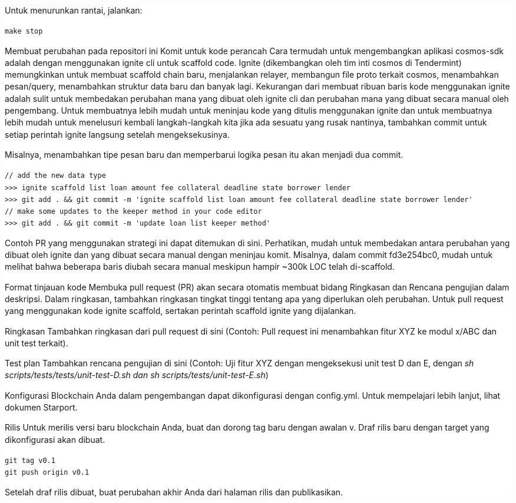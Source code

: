 Untuk menurunkan rantai, jalankan:

```
make stop

``` 
Membuat perubahan pada repositori ini
Komit untuk kode perancah
Cara termudah untuk mengembangkan aplikasi cosmos-sdk adalah dengan menggunakan ignite cli untuk scaffold code. Ignite (dikembangkan oleh tim inti cosmos di Tendermint) memungkinkan untuk membuat scaffold chain baru, menjalankan relayer, membangun file proto terkait cosmos, menambahkan pesan/query, menambahkan struktur data baru dan banyak lagi. Kekurangan dari membuat ribuan baris kode menggunakan ignite adalah sulit untuk membedakan perubahan mana yang dibuat oleh ignite cli dan perubahan mana yang dibuat secara manual oleh pengembang. Untuk membuatnya lebih mudah untuk meninjau kode yang ditulis menggunakan ignite dan untuk membuatnya lebih mudah untuk menelusuri kembali langkah-langkah kita jika ada sesuatu yang rusak nantinya, tambahkan commit untuk setiap perintah ignite langsung setelah mengeksekusinya.

Misalnya, menambahkan tipe pesan baru dan memperbarui logika pesan itu akan menjadi dua commit.

```
// add the new data type
>>> ignite scaffold list loan amount fee collateral deadline state borrower lender
>>> git add . && git commit -m 'ignite scaffold list loan amount fee collateral deadline state borrower lender'
// make some updates to the keeper method in your code editor
>>> git add . && git commit -m 'update loan list keeper method'
```
Contoh PR yang menggunakan strategi ini dapat ditemukan di sini. Perhatikan, mudah untuk membedakan antara perubahan yang dibuat oleh ignite dan yang dibuat secara manual dengan meninjau komit. Misalnya, dalam commit fd3e254bc0, mudah untuk melihat bahwa beberapa baris diubah secara manual meskipun hampir ~300k LOC telah di-scaffold.

Format tinjauan kode
Membuka pull request (PR) akan secara otomatis membuat bidang Ringkasan dan Rencana pengujian dalam deskripsi. Dalam ringkasan, tambahkan ringkasan tingkat tinggi tentang apa yang diperlukan oleh perubahan. Untuk pull request yang menggunakan kode ignite scaffold, sertakan perintah scaffold ignite yang dijalankan.

Ringkasan
Tambahkan ringkasan dari pull request di sini (Contoh: Pull request ini menambahkan fitur XYZ ke modul x/ABC dan unit test terkait).

Test plan
Tambahkan rencana pengujian di sini (Contoh: Uji fitur XYZ dengan mengeksekusi unit test D dan E, dengan *sh scripts/tests/tests/unit-test-D.sh dan sh scripts/tests/unit-test-E.sh*)

Konfigurasi
Blockchain Anda dalam pengembangan dapat dikonfigurasi dengan config.yml. Untuk mempelajari lebih lanjut, lihat dokumen Starport.

Rilis
Untuk merilis versi baru blockchain Anda, buat dan dorong tag baru dengan awalan v. Draf rilis baru dengan target yang dikonfigurasi akan dibuat.

```
git tag v0.1
git push origin v0.1
``` 
Setelah draf rilis dibuat, buat perubahan akhir Anda dari halaman rilis dan publikasikan.

